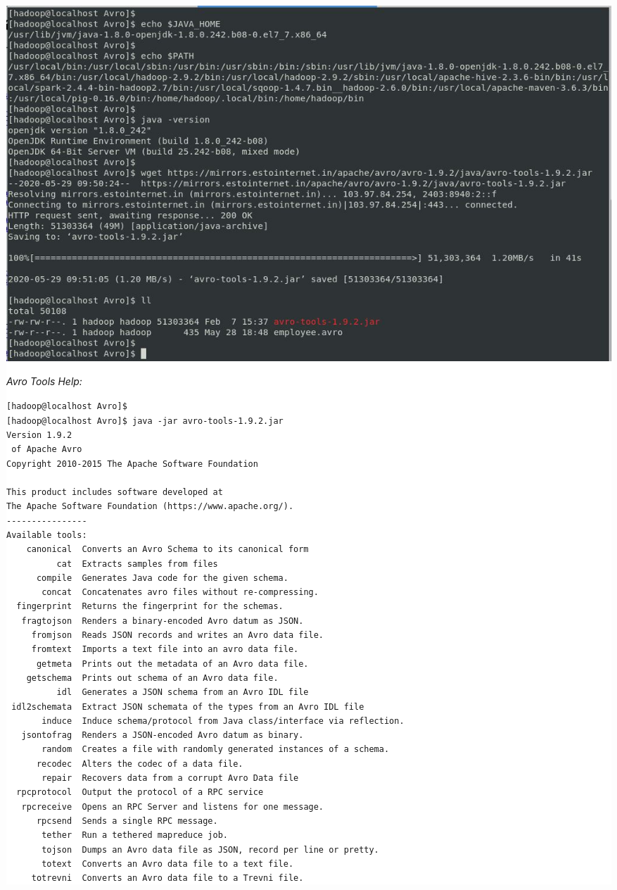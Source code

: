 <img src="../Screenshots/JavaHomeAndAvroToolsSetup.JPG">

*Avro Tools Help:*

```
[hadoop@localhost Avro]$ 
[hadoop@localhost Avro]$ java -jar avro-tools-1.9.2.jar
Version 1.9.2
 of Apache Avro
Copyright 2010-2015 The Apache Software Foundation

This product includes software developed at
The Apache Software Foundation (https://www.apache.org/).
----------------
Available tools:
    canonical  Converts an Avro Schema to its canonical form
          cat  Extracts samples from files
      compile  Generates Java code for the given schema.
       concat  Concatenates avro files without re-compressing.
  fingerprint  Returns the fingerprint for the schemas.
   fragtojson  Renders a binary-encoded Avro datum as JSON.
     fromjson  Reads JSON records and writes an Avro data file.
     fromtext  Imports a text file into an avro data file.
      getmeta  Prints out the metadata of an Avro data file.
    getschema  Prints out schema of an Avro data file.
          idl  Generates a JSON schema from an Avro IDL file
 idl2schemata  Extract JSON schemata of the types from an Avro IDL file
       induce  Induce schema/protocol from Java class/interface via reflection.
   jsontofrag  Renders a JSON-encoded Avro datum as binary.
       random  Creates a file with randomly generated instances of a schema.
      recodec  Alters the codec of a data file.
       repair  Recovers data from a corrupt Avro Data file
  rpcprotocol  Output the protocol of a RPC service
   rpcreceive  Opens an RPC Server and listens for one message.
      rpcsend  Sends a single RPC message.
       tether  Run a tethered mapreduce job.
       tojson  Dumps an Avro data file as JSON, record per line or pretty.
       totext  Converts an Avro data file to a text file.
     totrevni  Converts an Avro data file to a Trevni file.
```